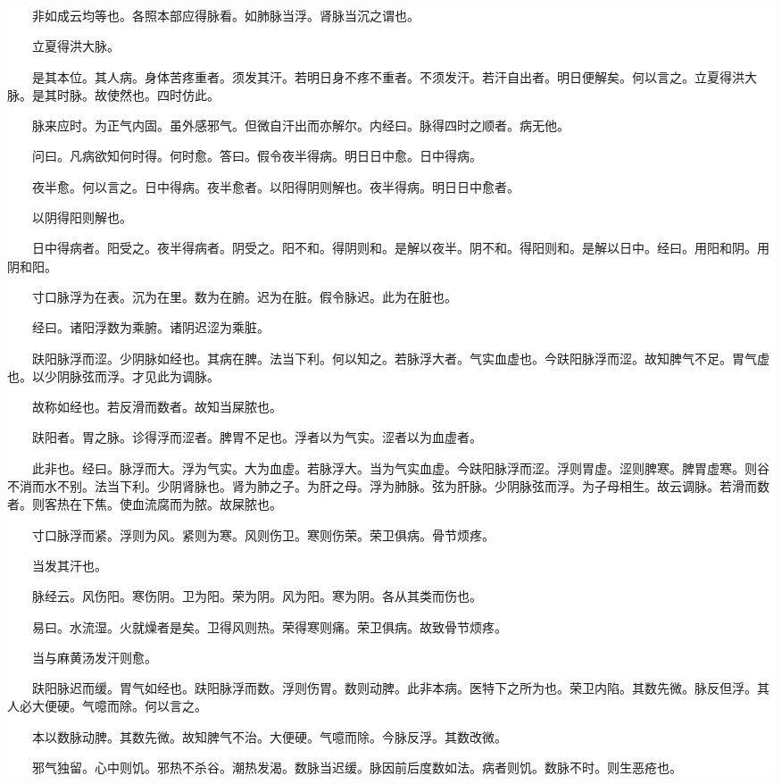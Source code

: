 　　非如成云均等也。各照本部应得脉看。如肺脉当浮。肾脉当沉之谓也。

　　立夏得洪大脉。

　　是其本位。其人病。身体苦疼重者。须发其汗。若明日身不疼不重者。不须发汗。若汗自出者。明日便解矣。何以言之。立夏得洪大脉。是其时脉。故使然也。四时仿此。

　　脉来应时。为正气内固。虽外感邪气。但微自汗出而亦解尔。内经曰。脉得四时之顺者。病无他。

　　问曰。凡病欲知何时得。何时愈。答曰。假令夜半得病。明日日中愈。日中得病。

　　夜半愈。何以言之。日中得病。夜半愈者。以阳得阴则解也。夜半得病。明日日中愈者。

　　以阴得阳则解也。

　　日中得病者。阳受之。夜半得病者。阴受之。阳不和。得阴则和。是解以夜半。阴不和。得阳则和。是解以日中。经曰。用阳和阴。用阴和阳。

　　寸口脉浮为在表。沉为在里。数为在腑。迟为在脏。假令脉迟。此为在脏也。

　　经曰。诸阳浮数为乘腑。诸阴迟涩为乘脏。

　　趺阳脉浮而涩。少阴脉如经也。其病在脾。法当下利。何以知之。若脉浮大者。气实血虚也。今趺阳脉浮而涩。故知脾气不足。胃气虚也。以少阴脉弦而浮。才见此为调脉。

　　故称如经也。若反滑而数者。故知当屎脓也。

　　趺阳者。胃之脉。诊得浮而涩者。脾胃不足也。浮者以为气实。涩者以为血虚者。

　　此非也。经曰。脉浮而大。浮为气实。大为血虚。若脉浮大。当为气实血虚。今趺阳脉浮而涩。浮则胃虚。涩则脾寒。脾胃虚寒。则谷不消而水不别。法当下利。少阴肾脉也。肾为肺之子。为肝之母。浮为肺脉。弦为肝脉。少阴脉弦而浮。为子母相生。故云调脉。若滑而数者。则客热在下焦。使血流腐而为脓。故屎脓也。

　　寸口脉浮而紧。浮则为风。紧则为寒。风则伤卫。寒则伤荣。荣卫俱病。骨节烦疼。

　　当发其汗也。

　　脉经云。风伤阳。寒伤阴。卫为阳。荣为阴。风为阳。寒为阴。各从其类而伤也。

　　易曰。水流湿。火就燥者是矣。卫得风则热。荣得寒则痛。荣卫俱病。故致骨节烦疼。

　　当与麻黄汤发汗则愈。

　　趺阳脉迟而缓。胃气如经也。趺阳脉浮而数。浮则伤胃。数则动脾。此非本病。医特下之所为也。荣卫内陷。其数先微。脉反但浮。其人必大便硬。气噫而除。何以言之。

　　本以数脉动脾。其数先微。故知脾气不治。大便硬。气噫而除。今脉反浮。其数改微。

　　邪气独留。心中则饥。邪热不杀谷。潮热发渴。数脉当迟缓。脉因前后度数如法。病者则饥。数脉不时。则生恶疮也。

